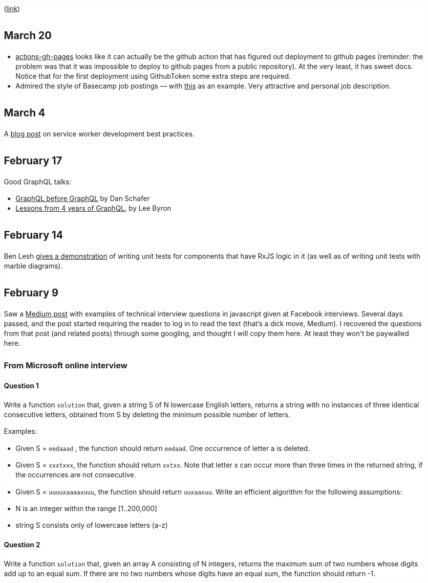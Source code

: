 ([link](https://www.tollmanz.com/git-cherry-pick-range/))

## March 20
- [actions-gh-pages](https://github.com/peaceiris/actions-gh-pages) looks like it can actually be the github action that has figured out deployment to github pages (reminder: the problem was that it was impossible to deploy to github pages from a public repository). At the very least, it has sweet docs. Notice that for the first deployment using GithubToken some extra steps are required.
- Admired the style of Basecamp job postings — with [this](https://m.signalvnoise.com/basecamp-is-hiring-a-front-end-programmer/) as an example. Very attractive and personal job description.

## March 4
A [blog post](https://love2dev.com/serviceworker/development-best-practices) on service worker development best practices.

## February 17
Good GraphQL talks:
- [GraphQL before GraphQL](https://www.youtube.com/watch?v=gb1R-fWP1Yw) by Dan Schafer
- [Lessons from 4 years of GraphQL](https://www.youtube.com/watch?v=zVNrqo9XGOs), by Lee Byron

## February 14
Ben Lesh [gives a demonstration](https://youtu.be/_2hvpWLyd0o?t=1967) of writing unit tests for components that have RxJS logic in it (as well as of writing unit tests with marble diagrams).

## February 9
Saw a [Medium post](https://medium.com/javascript-in-plain-english/facebook-on-site-technical-interview-1264cacad263) with examples of technical interview questions in javascript given at Facebook interviews. Several days passed, and the post started requiring the reader to log in to read the text (that’s a dick move, Medium). I recovered the questions from that post (and related posts) through some googling, and thought I will copy them here. At least they won't be paywalled here.

### From Microsoft online interview

#### Question 1

Write a function `solution` that, given a string S of N lowercase English letters, returns a string with no instances of three identical consecutive letters, obtained from S by deleting the minimum possible number of letters.

Examples:
- Given S = `eedaaad` , the function should return `eedaad`. One occurrence of letter a is deleted.
- Given S = `xxxtxxx`, the function should return `xxtxx`. Note that letter x can occur more than three times in the returned string, if the occurrences are not consecutive.
- Given S = `uuuuxaaaaxuuu`, the function should return `uuxaaxuu`.
Write an efficient algorithm for the following assumptions:

- N is an integer within the range [1..200,000]
- string S consists only of lowercase letters (a-z)

#### Question 2
Write a function `solution` that, given an array A consisting of N integers, returns the maximum sum of two numbers whose digits add up to an equal sum. If there are no two numbers whose digits have an equal sum, the function should return -1.
